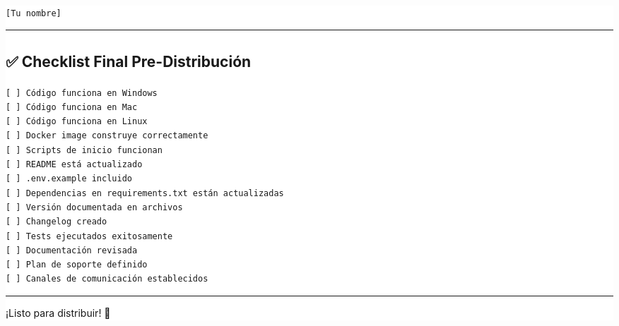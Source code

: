 ```
[Tu nombre]
```

---

## ✅ Checklist Final Pre-Distribución

```
[ ] Código funciona en Windows
[ ] Código funciona en Mac
[ ] Código funciona en Linux
[ ] Docker image construye correctamente
[ ] Scripts de inicio funcionan
[ ] README está actualizado
[ ] .env.example incluido
[ ] Dependencias en requirements.txt están actualizadas
[ ] Versión documentada en archivos
[ ] Changelog creado
[ ] Tests ejecutados exitosamente
[ ] Documentación revisada
[ ] Plan de soporte definido
[ ] Canales de comunicación establecidos
```

---

¡Listo para distribuir! 🚀
